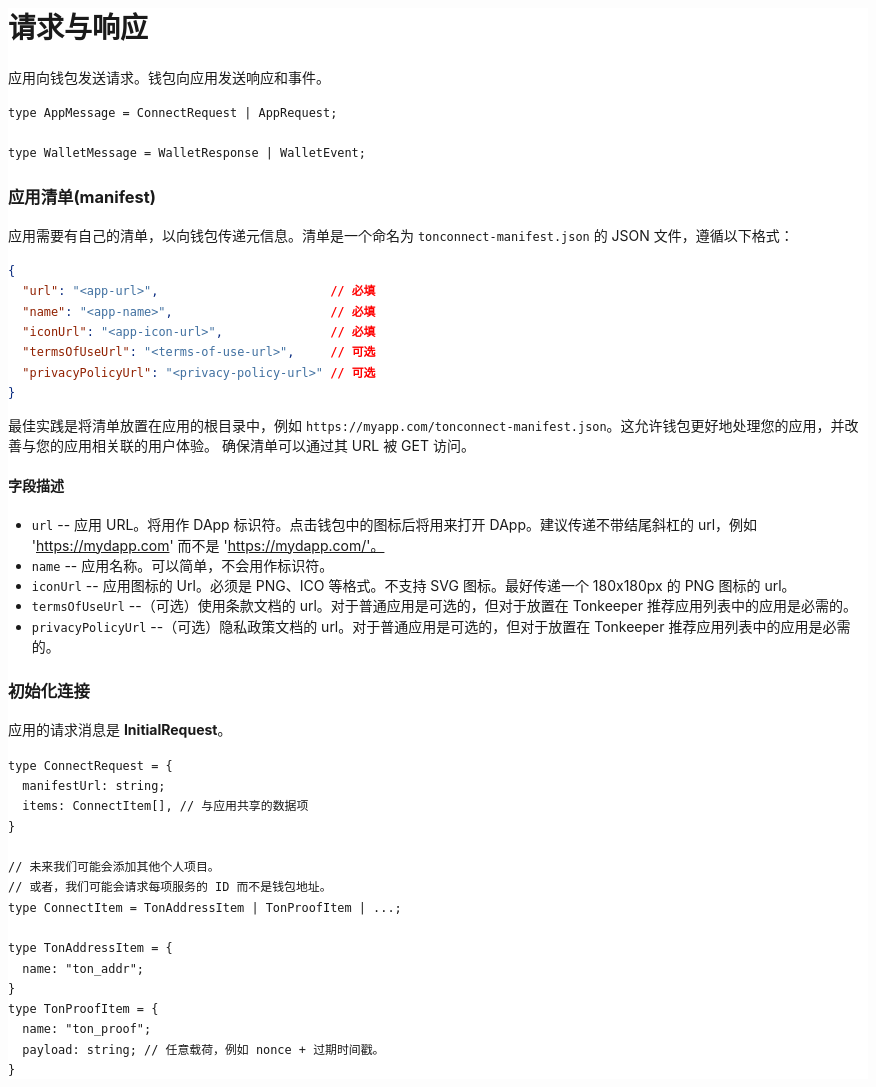 # 请求与响应

应用向钱包发送请求。钱包向应用发送响应和事件。

```tsx
type AppMessage = ConnectRequest | AppRequest;

type WalletMessage = WalletResponse | WalletEvent;
```

### 应用清单(manifest)

应用需要有自己的清单，以向钱包传递元信息。清单是一个命名为 `tonconnect-manifest.json` 的 JSON 文件，遵循以下格式：

```json
{
  "url": "<app-url>",                        // 必填
  "name": "<app-name>",                      // 必填
  "iconUrl": "<app-icon-url>",               // 必填
  "termsOfUseUrl": "<terms-of-use-url>",     // 可选
  "privacyPolicyUrl": "<privacy-policy-url>" // 可选
}
```

最佳实践是将清单放置在应用的根目录中，例如 `https://myapp.com/tonconnect-manifest.json`。这允许钱包更好地处理您的应用，并改善与您的应用相关联的用户体验。
确保清单可以通过其 URL 被 GET 访问。

#### 字段描述

- `url` -- 应用 URL。将用作 DApp 标识符。点击钱包中的图标后将用来打开 DApp。建议传递不带结尾斜杠的 url，例如 'https://mydapp.com' 而不是 'https://mydapp.com/'。
- `name` -- 应用名称。可以简单，不会用作标识符。
- `iconUrl` -- 应用图标的 Url。必须是 PNG、ICO 等格式。不支持 SVG 图标。最好传递一个 180x180px 的 PNG 图标的 url。
- `termsOfUseUrl` --（可选）使用条款文档的 url。对于普通应用是可选的，但对于放置在 Tonkeeper 推荐应用列表中的应用是必需的。
- `privacyPolicyUrl` --（可选）隐私政策文档的 url。对于普通应用是可选的，但对于放置在 Tonkeeper 推荐应用列表中的应用是必需的。

### 初始化连接

应用的请求消息是 **InitialRequest**。

```tsx
type ConnectRequest = {
  manifestUrl: string;
  items: ConnectItem[], // 与应用共享的数据项
}

// 未来我们可能会添加其他个人项目。
// 或者，我们可能会请求每项服务的 ID 而不是钱包地址。
type ConnectItem = TonAddressItem | TonProofItem | ...;

type TonAddressItem = {
  name: "ton_addr";
}
type TonProofItem = {
  name: "ton_proof";
  payload: string; // 任意载荷，例如 nonce + 过期时间戳。
}
```
